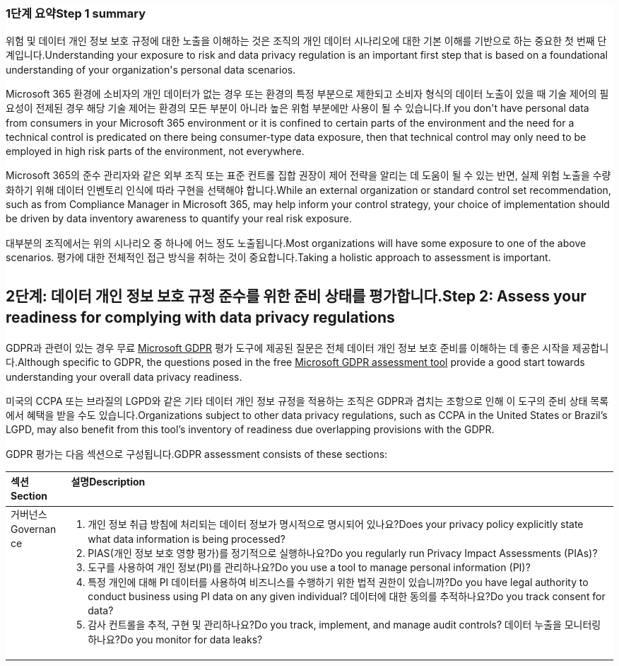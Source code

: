 ### <a name="step-1-summary"></a><span data-ttu-id="4420f-270">1단계 요약</span><span class="sxs-lookup"><span data-stu-id="4420f-270">Step 1 summary</span></span>

<span data-ttu-id="4420f-271">위험 및 데이터 개인 정보 보호 규정에 대한 노출을 이해하는 것은 조직의 개인 데이터 시나리오에 대한 기본 이해를 기반으로 하는 중요한 첫 번째 단계입니다.</span><span class="sxs-lookup"><span data-stu-id="4420f-271">Understanding your exposure to risk and data privacy regulation is an important first step that is based on a foundational understanding of your organization's personal data scenarios.</span></span>

<span data-ttu-id="4420f-272">Microsoft 365 환경에 소비자의 개인 데이터가 없는 경우 또는 환경의 특정 부분으로 제한되고 소비자 형식의 데이터 노출이 있을 때 기술 제어의 필요성이 전제된 경우 해당 기술 제어는 환경의 모든 부분이 아니라 높은 위험 부분에만 사용이 될 수 있습니다.</span><span class="sxs-lookup"><span data-stu-id="4420f-272">If you don't have personal data from consumers in your Microsoft 365 environment or it is confined to certain parts of the environment and the need for a technical control is predicated on there being consumer-type data exposure, then that technical control may only need to be employed in high risk parts of the environment, not everywhere.</span></span>

<span data-ttu-id="4420f-273">Microsoft 365의 준수 관리자와 같은 외부 조직 또는 표준 컨트롤 집합 권장이 제어 전략을 알리는 데 도움이 될 수 있는 반면, 실제 위험 노출을 수량화하기 위해 데이터 인벤토리 인식에 따라 구현을 선택해야 합니다.</span><span class="sxs-lookup"><span data-stu-id="4420f-273">While an external organization or standard control set recommendation, such as from Compliance Manager in Microsoft 365, may help inform your control strategy, your choice of implementation should be driven by data inventory awareness to quantify your real risk exposure.</span></span>

<span data-ttu-id="4420f-274">대부분의 조직에서는 위의 시나리오 중 하나에 어느 정도 노출됩니다.</span><span class="sxs-lookup"><span data-stu-id="4420f-274">Most organizations will have some exposure to one of the above scenarios.</span></span> <span data-ttu-id="4420f-275">평가에 대한 전체적인 접근 방식을 취하는 것이 중요합니다.</span><span class="sxs-lookup"><span data-stu-id="4420f-275">Taking a holistic approach to assessment is important.</span></span>

## <a name="step-2-assess-your-readiness-for-complying-with-data-privacy-regulations"></a><span data-ttu-id="4420f-276">2단계: 데이터 개인 정보 보호 규정 준수를 위한 준비 상태를 평가합니다.</span><span class="sxs-lookup"><span data-stu-id="4420f-276">Step 2: Assess your readiness for complying with data privacy regulations</span></span>

<span data-ttu-id="4420f-277">GDPR과 관련이 있는 경우 무료 [Microsoft GDPR](https://www.microsoft.com/cyberassessment/en/gdpr/uso365) 평가 도구에 제공된 질문은 전체 데이터 개인 정보 보호 준비를 이해하는 데 좋은 시작을 제공합니다.</span><span class="sxs-lookup"><span data-stu-id="4420f-277">Although specific to GDPR, the questions posed in the free [Microsoft GDPR assessment tool](https://www.microsoft.com/cyberassessment/en/gdpr/uso365) provide a good start towards understanding your overall data privacy readiness.</span></span> 

<span data-ttu-id="4420f-278">미국의 CCPA 또는 브라질의 LGPD와 같은 기타 데이터 개인 정보 규정을 적용하는 조직은 GDPR과 겹치는 조항으로 인해 이 도구의 준비 상태 목록에서 혜택을 받을 수도 있습니다.</span><span class="sxs-lookup"><span data-stu-id="4420f-278">Organizations subject to other data privacy regulations, such as CCPA in the United States or Brazil’s LGPD, may also benefit from this tool’s inventory of readiness due overlapping provisions with the GDPR.</span></span>

<span data-ttu-id="4420f-279">GDPR 평가는 다음 섹션으로 구성됩니다.</span><span class="sxs-lookup"><span data-stu-id="4420f-279">GDPR assessment consists of these sections:</span></span>

| <span data-ttu-id="4420f-280">섹션</span><span class="sxs-lookup"><span data-stu-id="4420f-280">Section</span></span> | <span data-ttu-id="4420f-281">설명</span><span class="sxs-lookup"><span data-stu-id="4420f-281">Description</span></span> |
|:-------|:-----|
| <span data-ttu-id="4420f-282">거버넌스</span><span class="sxs-lookup"><span data-stu-id="4420f-282">Governance</span></span> | <ol><li><span data-ttu-id="4420f-283">개인 정보 취급 방침에 처리되는 데이터 정보가 명시적으로 명시되어 있나요?</span><span class="sxs-lookup"><span data-stu-id="4420f-283">Does your privacy policy explicitly state what data information is being processed?</span></span> </li><li><span data-ttu-id="4420f-284">PIAS(개인 정보 보호 영향 평가)를 정기적으로 실행하나요?</span><span class="sxs-lookup"><span data-stu-id="4420f-284">Do you regularly run Privacy Impact Assessments (PIAs)?</span></span> </li><li> <span data-ttu-id="4420f-285">도구를 사용하여 개인 정보(PI)를 관리하나요?</span><span class="sxs-lookup"><span data-stu-id="4420f-285">Do you use a tool to manage personal information (PI)?</span></span> </li><li> <span data-ttu-id="4420f-286">특정 개인에 대해 PI 데이터를 사용하여 비즈니스를 수행하기 위한 법적 권한이 있습니까?</span><span class="sxs-lookup"><span data-stu-id="4420f-286">Do you have legal authority to conduct business using PI data on any given individual?</span></span> <span data-ttu-id="4420f-287">데이터에 대한 동의를 추적하나요?</span><span class="sxs-lookup"><span data-stu-id="4420f-287">Do you track consent for data?</span></span> </li><li> <span data-ttu-id="4420f-288">감사 컨트롤을 추적, 구현 및 관리하나요?</span><span class="sxs-lookup"><span data-stu-id="4420f-288">Do you track, implement, and manage audit controls?</span></span> <span data-ttu-id="4420f-289">데이터 누출을 모니터링하나요?</span><span class="sxs-lookup"><span data-stu-id="4420f-289">Do you monitor for data leaks?</span></span> </li></ol>|